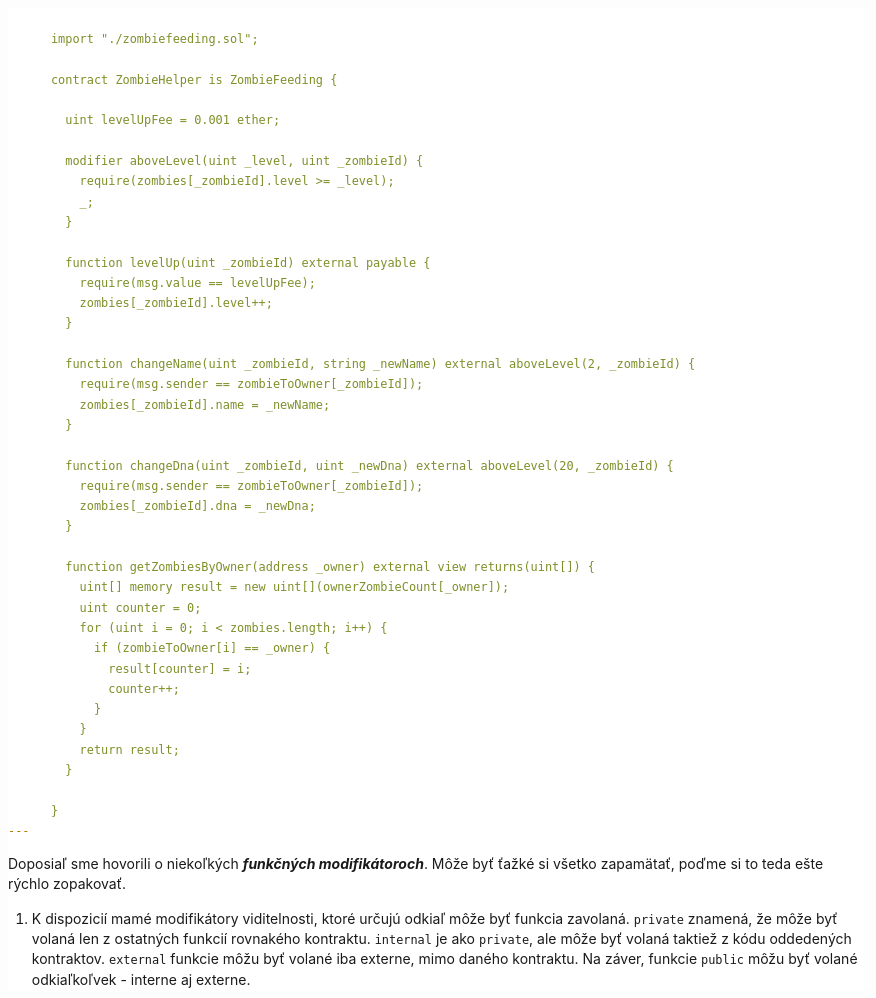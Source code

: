 ```yaml

      import "./zombiefeeding.sol";

      contract ZombieHelper is ZombieFeeding {

        uint levelUpFee = 0.001 ether;

        modifier aboveLevel(uint _level, uint _zombieId) {
          require(zombies[_zombieId].level >= _level);
          _;
        }

        function levelUp(uint _zombieId) external payable {
          require(msg.value == levelUpFee);
          zombies[_zombieId].level++;
        }

        function changeName(uint _zombieId, string _newName) external aboveLevel(2, _zombieId) {
          require(msg.sender == zombieToOwner[_zombieId]);
          zombies[_zombieId].name = _newName;
        }

        function changeDna(uint _zombieId, uint _newDna) external aboveLevel(20, _zombieId) {
          require(msg.sender == zombieToOwner[_zombieId]);
          zombies[_zombieId].dna = _newDna;
        }

        function getZombiesByOwner(address _owner) external view returns(uint[]) {
          uint[] memory result = new uint[](ownerZombieCount[_owner]);
          uint counter = 0;
          for (uint i = 0; i < zombies.length; i++) {
            if (zombieToOwner[i] == _owner) {
              result[counter] = i;
              counter++;
            }
          }
          return result;
        }

      }
---
```

Doposiaľ sme hovorili o niekoľkých **_funkčných modifikátoroch_**. Môže byť ťažké si všetko zapamätať, poďme si to teda ešte rýchlo zopakovať.

1. K dispozicií mamé modifikátory viditelnosti, ktoré určujú odkiaľ môže byť funkcia zavolaná. `private` znamená, že môže byť volaná len z ostatných funkcií rovnakého kontraktu. `internal` je ako `private`, ale môže byť volaná taktiež z kódu oddedených kontraktov. `external` funkcie môžu byť volané iba externe, mimo daného kontraktu. Na záver, funkcie `public` môžu byť volané odkiaľkoľvek - interne aj externe. 
